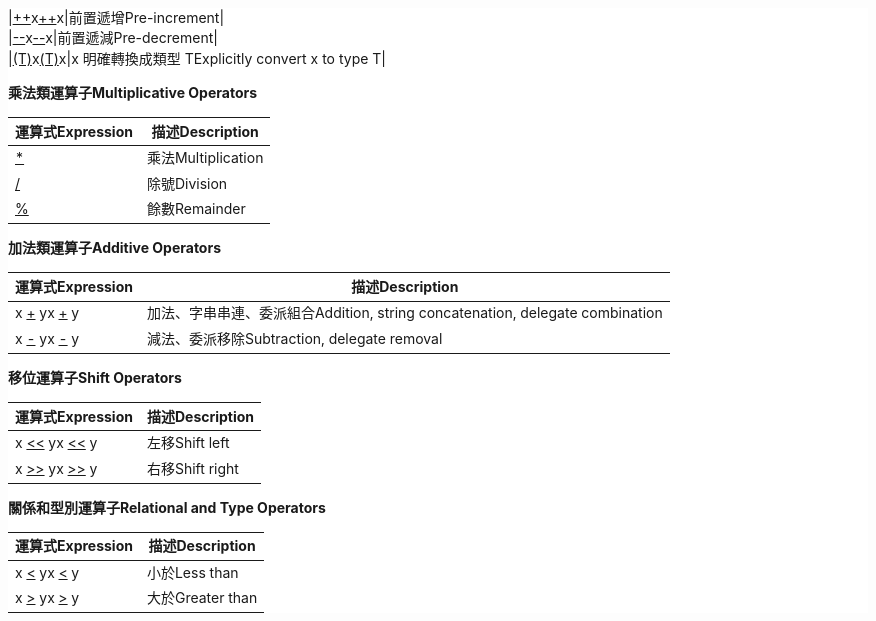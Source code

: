 |<span data-ttu-id="39b1a-170">[++](../../../csharp/language-reference/operators/increment-operator.md)x</span><span class="sxs-lookup"><span data-stu-id="39b1a-170">[++](../../../csharp/language-reference/operators/increment-operator.md)x</span></span>|<span data-ttu-id="39b1a-171">前置遞增</span><span class="sxs-lookup"><span data-stu-id="39b1a-171">Pre-increment</span></span>|  
|<span data-ttu-id="39b1a-172">[--](../../../csharp/language-reference/operators/decrement-operator.md)x</span><span class="sxs-lookup"><span data-stu-id="39b1a-172">[--](../../../csharp/language-reference/operators/decrement-operator.md)x</span></span>|<span data-ttu-id="39b1a-173">前置遞減</span><span class="sxs-lookup"><span data-stu-id="39b1a-173">Pre-decrement</span></span>|  
|<span data-ttu-id="39b1a-174">[(T)](../../../csharp/language-reference/operators/invocation-operator.md)x</span><span class="sxs-lookup"><span data-stu-id="39b1a-174">[(T)](../../../csharp/language-reference/operators/invocation-operator.md)x</span></span>|<span data-ttu-id="39b1a-175">x 明確轉換成類型 T</span><span class="sxs-lookup"><span data-stu-id="39b1a-175">Explicitly convert x to type T</span></span>|  
  
 <span data-ttu-id="39b1a-176">**乘法類運算子**</span><span class="sxs-lookup"><span data-stu-id="39b1a-176">**Multiplicative Operators**</span></span>  
  
|<span data-ttu-id="39b1a-177">運算式</span><span class="sxs-lookup"><span data-stu-id="39b1a-177">Expression</span></span>|<span data-ttu-id="39b1a-178">描述</span><span class="sxs-lookup"><span data-stu-id="39b1a-178">Description</span></span>|  
|----------------|-----------------|  
|[*](../../../csharp/language-reference/operators/multiplication-operator.md)|<span data-ttu-id="39b1a-179">乘法</span><span class="sxs-lookup"><span data-stu-id="39b1a-179">Multiplication</span></span>|  
|[/](../../../csharp/language-reference/operators/division-operator.md)|<span data-ttu-id="39b1a-180">除號</span><span class="sxs-lookup"><span data-stu-id="39b1a-180">Division</span></span>|  
|[%](../../../csharp/language-reference/operators/modulus-operator.md)|<span data-ttu-id="39b1a-181">餘數</span><span class="sxs-lookup"><span data-stu-id="39b1a-181">Remainder</span></span>|  
  
 <span data-ttu-id="39b1a-182">**加法類運算子**</span><span class="sxs-lookup"><span data-stu-id="39b1a-182">**Additive Operators**</span></span>  
  
|<span data-ttu-id="39b1a-183">運算式</span><span class="sxs-lookup"><span data-stu-id="39b1a-183">Expression</span></span>|<span data-ttu-id="39b1a-184">描述</span><span class="sxs-lookup"><span data-stu-id="39b1a-184">Description</span></span>|  
|----------------|-----------------|  
|<span data-ttu-id="39b1a-185">x [+](../../../csharp/language-reference/operators/addition-operator.md) y</span><span class="sxs-lookup"><span data-stu-id="39b1a-185">x [+](../../../csharp/language-reference/operators/addition-operator.md) y</span></span>|<span data-ttu-id="39b1a-186">加法、字串串連、委派組合</span><span class="sxs-lookup"><span data-stu-id="39b1a-186">Addition, string concatenation, delegate combination</span></span>|  
|<span data-ttu-id="39b1a-187">x [-](../../../csharp/language-reference/operators/subtraction-operator.md) y</span><span class="sxs-lookup"><span data-stu-id="39b1a-187">x [-](../../../csharp/language-reference/operators/subtraction-operator.md) y</span></span>|<span data-ttu-id="39b1a-188">減法、委派移除</span><span class="sxs-lookup"><span data-stu-id="39b1a-188">Subtraction, delegate removal</span></span>|  
  
 <span data-ttu-id="39b1a-189">**移位運算子**</span><span class="sxs-lookup"><span data-stu-id="39b1a-189">**Shift Operators**</span></span>  
  
|<span data-ttu-id="39b1a-190">運算式</span><span class="sxs-lookup"><span data-stu-id="39b1a-190">Expression</span></span>|<span data-ttu-id="39b1a-191">描述</span><span class="sxs-lookup"><span data-stu-id="39b1a-191">Description</span></span>|  
|----------------|-----------------|  
|<span data-ttu-id="39b1a-192">x [<\<](../../../csharp/language-reference/operators/left-shift-operator.md) y</span><span class="sxs-lookup"><span data-stu-id="39b1a-192">x [<\<](../../../csharp/language-reference/operators/left-shift-operator.md) y</span></span>|<span data-ttu-id="39b1a-193">左移</span><span class="sxs-lookup"><span data-stu-id="39b1a-193">Shift left</span></span>|  
|<span data-ttu-id="39b1a-194">x [>>](../../../csharp/language-reference/operators/right-shift-operator.md) y</span><span class="sxs-lookup"><span data-stu-id="39b1a-194">x [>>](../../../csharp/language-reference/operators/right-shift-operator.md) y</span></span>|<span data-ttu-id="39b1a-195">右移</span><span class="sxs-lookup"><span data-stu-id="39b1a-195">Shift right</span></span>|  
  
 <span data-ttu-id="39b1a-196">**關係和型別運算子**</span><span class="sxs-lookup"><span data-stu-id="39b1a-196">**Relational and Type Operators**</span></span>  
  
|<span data-ttu-id="39b1a-197">運算式</span><span class="sxs-lookup"><span data-stu-id="39b1a-197">Expression</span></span>|<span data-ttu-id="39b1a-198">描述</span><span class="sxs-lookup"><span data-stu-id="39b1a-198">Description</span></span>|  
|----------------|-----------------|  
|<span data-ttu-id="39b1a-199">x [\<](../../../csharp/language-reference/operators/less-than-operator.md) y</span><span class="sxs-lookup"><span data-stu-id="39b1a-199">x [\<](../../../csharp/language-reference/operators/less-than-operator.md) y</span></span>|<span data-ttu-id="39b1a-200">小於</span><span class="sxs-lookup"><span data-stu-id="39b1a-200">Less than</span></span>|  
|<span data-ttu-id="39b1a-201">x [>](../../../csharp/language-reference/operators/greater-than-operator.md) y</span><span class="sxs-lookup"><span data-stu-id="39b1a-201">x [>](../../../csharp/language-reference/operators/greater-than-operator.md) y</span></span>|<span data-ttu-id="39b1a-202">大於</span><span class="sxs-lookup"><span data-stu-id="39b1a-202">Greater than</span></span>|  